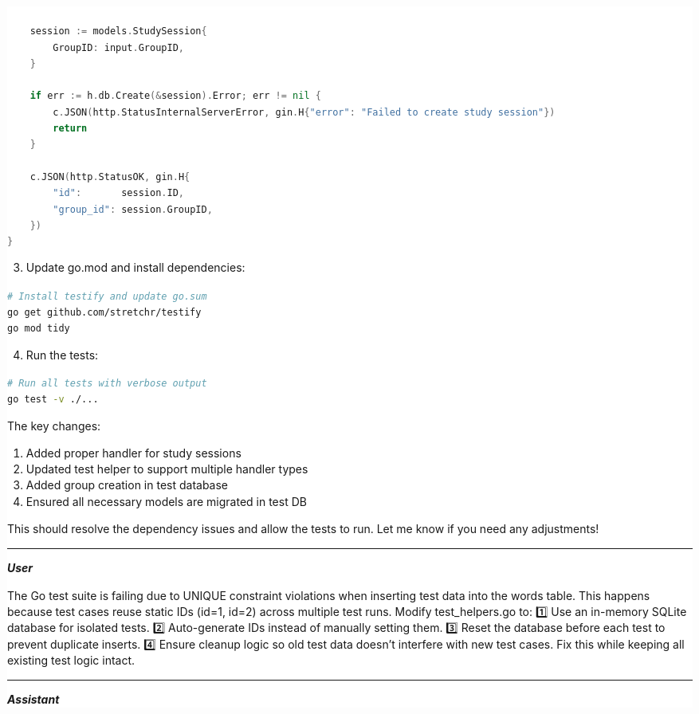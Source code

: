 ````go:backend-go/internal/api/handlers/study_sessions.go

	session := models.StudySession{
		GroupID: input.GroupID,
	}

	if err := h.db.Create(&session).Error; err != nil {
		c.JSON(http.StatusInternalServerError, gin.H{"error": "Failed to create study session"})
		return
	}

	c.JSON(http.StatusOK, gin.H{
		"id":       session.ID,
		"group_id": session.GroupID,
	})
}
````

3. Update go.mod and install dependencies:

````bash
# Install testify and update go.sum
go get github.com/stretchr/testify
go mod tidy
````

4. Run the tests:

````bash
# Run all tests with verbose output
go test -v ./...
````

The key changes:
1. Added proper handler for study sessions
2. Updated test helper to support multiple handler types
3. Added group creation in test database
4. Ensured all necessary models are migrated in test DB

This should resolve the dependency issues and allow the tests to run. Let me know if you need any adjustments!

---

_**User**_

The Go test suite is failing due to UNIQUE constraint violations when inserting test data into the words table. This happens because test cases reuse static IDs (id=1, id=2) across multiple test runs. Modify test_helpers.go to: 1️⃣ Use an in-memory SQLite database for isolated tests.
2️⃣ Auto-generate IDs instead of manually setting them.
3️⃣ Reset the database before each test to prevent duplicate inserts.
4️⃣ Ensure cleanup logic so old test data doesn’t interfere with new test cases.
Fix this while keeping all existing test logic intact.

---

_**Assistant**_
